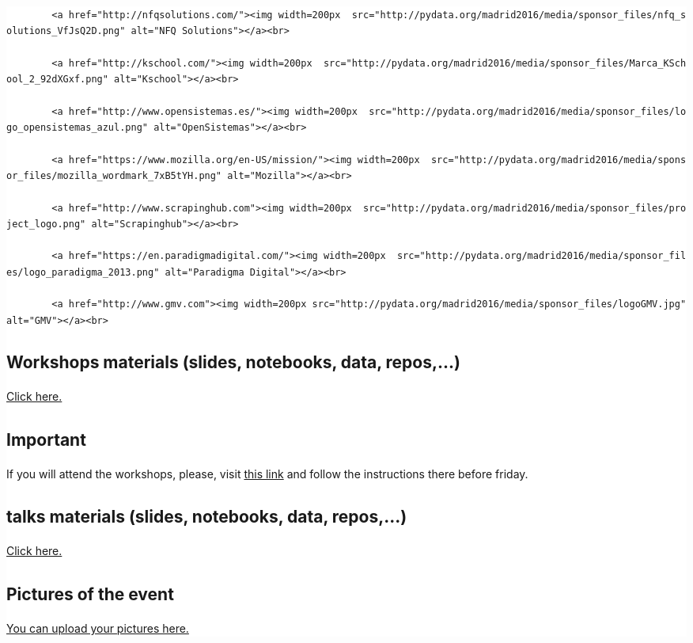             <a href="http://nfqsolutions.com/"><img width=200px  src="http://pydata.org/madrid2016/media/sponsor_files/nfq_solutions_VfJsQ2D.png" alt="NFQ Solutions"></a><br>
        
            <a href="http://kschool.com/"><img width=200px  src="http://pydata.org/madrid2016/media/sponsor_files/Marca_KSchool_2_92dXGxf.png" alt="Kschool"></a><br>
        
            <a href="http://www.opensistemas.es/"><img width=200px  src="http://pydata.org/madrid2016/media/sponsor_files/logo_opensistemas_azul.png" alt="OpenSistemas"></a><br>
        
            <a href="https://www.mozilla.org/en-US/mission/"><img width=200px  src="http://pydata.org/madrid2016/media/sponsor_files/mozilla_wordmark_7xB5tYH.png" alt="Mozilla"></a><br>
        
            <a href="http://www.scrapinghub.com"><img width=200px  src="http://pydata.org/madrid2016/media/sponsor_files/project_logo.png" alt="Scrapinghub"></a><br>
        
            <a href="https://en.paradigmadigital.com/"><img width=200px  src="http://pydata.org/madrid2016/media/sponsor_files/logo_paradigma_2013.png" alt="Paradigma Digital"></a><br>
        
            <a href="http://www.gmv.com"><img width=200px src="http://pydata.org/madrid2016/media/sponsor_files/logoGMV.jpg" alt="GMV"></a><br>
</div>

## Workshops materials (slides, notebooks, data, repos,...)

[Click here.](https://github.com/PyDataMadrid2016/Conference-Info/tree/master/workshops_materials)

## Important

If you will attend the workshops, please, visit [this link](https://github.com/PyDataMadrid2016/Conference-Info/blob/master/workshops_materials/README.md) and follow the instructions there before friday.

## talks materials (slides, notebooks, data, repos,...)

[Click here.](https://github.com/PyDataMadrid2016/Conference-Info/tree/master/talks_materials)

## Pictures of the event

[You can upload your pictures here.](https://github.com/PyDataMadrid2016/Conference-Info/tree/master/pictures)
